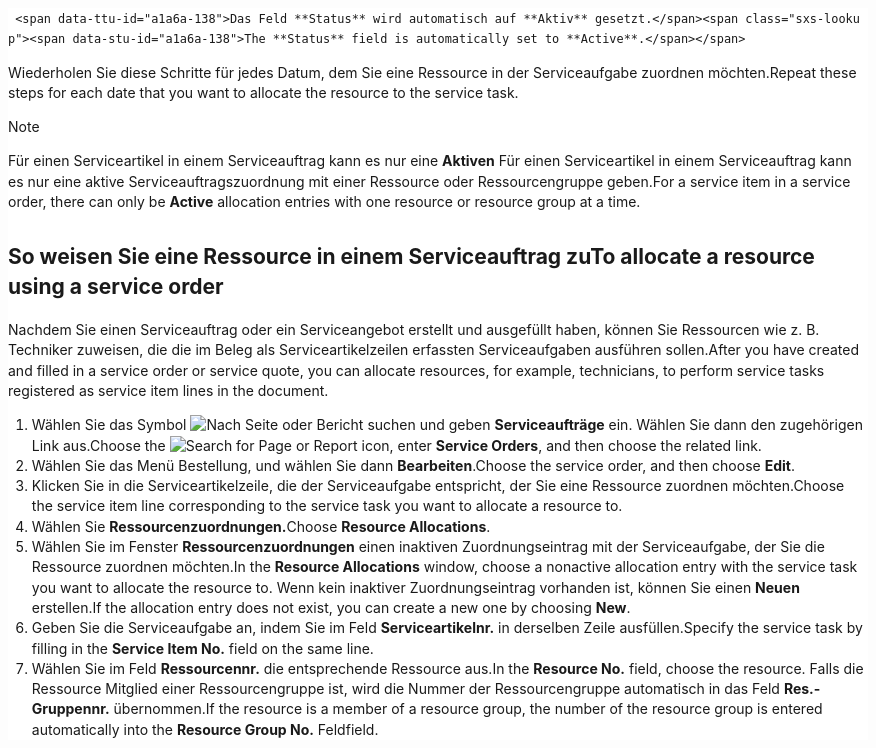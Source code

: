      <span data-ttu-id="a1a6a-138">Das Feld **Status** wird automatisch auf **Aktiv** gesetzt.</span><span class="sxs-lookup"><span data-stu-id="a1a6a-138">The **Status** field is automatically set to **Active**.</span></span>  

 <span data-ttu-id="a1a6a-139">Wiederholen Sie diese Schritte für jedes Datum, dem Sie eine Ressource in der Serviceaufgabe zuordnen möchten.</span><span class="sxs-lookup"><span data-stu-id="a1a6a-139">Repeat these steps for each date that you want to allocate the resource to the service task.</span></span>  

> [!NOTE]  
>  <span data-ttu-id="a1a6a-140">Für einen Serviceartikel in einem Serviceauftrag kann es nur eine **Aktiven** Für einen Serviceartikel in einem Serviceauftrag kann es nur eine aktive Serviceauftragszuordnung mit einer Ressource oder Ressourcengruppe geben.</span><span class="sxs-lookup"><span data-stu-id="a1a6a-140">For a service item in a service order, there can only be **Active** allocation entries with one resource or resource group at a time.</span></span>  

## <a name="to-allocate-a-resource-using-a-service-order"></a><span data-ttu-id="a1a6a-141">So weisen Sie eine Ressource in einem Serviceauftrag zu</span><span class="sxs-lookup"><span data-stu-id="a1a6a-141">To allocate a resource using a service order</span></span>  
<span data-ttu-id="a1a6a-142">Nachdem Sie einen Serviceauftrag oder ein Serviceangebot erstellt und ausgefüllt haben, können Sie Ressourcen wie z. B. Techniker zuweisen, die die im Beleg als Serviceartikelzeilen erfassten Serviceaufgaben ausführen sollen.</span><span class="sxs-lookup"><span data-stu-id="a1a6a-142">After you have created and filled in a service order or service quote, you can allocate resources, for example, technicians, to perform service tasks registered as service item lines in the document.</span></span>  

1. <span data-ttu-id="a1a6a-143">Wählen Sie das Symbol ![Nach Seite oder Bericht suchen](media/ui-search/search_small.png "Nach Seite oder Bericht suchen") und geben **Serviceaufträge** ein. Wählen Sie dann den zugehörigen Link aus.</span><span class="sxs-lookup"><span data-stu-id="a1a6a-143">Choose the ![Search for Page or Report](media/ui-search/search_small.png "Search for Page or Report icon") icon, enter **Service Orders**, and then choose the related link.</span></span>  
2. <span data-ttu-id="a1a6a-144">Wählen Sie das Menü Bestellung, und wählen Sie dann **Bearbeiten**.</span><span class="sxs-lookup"><span data-stu-id="a1a6a-144">Choose the service order, and then choose **Edit**.</span></span>  
3. <span data-ttu-id="a1a6a-145">Klicken Sie in die Serviceartikelzeile, die der Serviceaufgabe entspricht, der Sie eine Ressource zuordnen möchten.</span><span class="sxs-lookup"><span data-stu-id="a1a6a-145">Choose the service item line corresponding to the service task you want to allocate a resource to.</span></span>  
4. <span data-ttu-id="a1a6a-146">Wählen Sie **Ressourcenzuordnungen.**</span><span class="sxs-lookup"><span data-stu-id="a1a6a-146">Choose **Resource Allocations**.</span></span>
5. <span data-ttu-id="a1a6a-147">Wählen Sie im Fenster **Ressourcenzuordnungen** einen inaktiven Zuordnungseintrag mit der Serviceaufgabe, der Sie die Ressource zuordnen möchten.</span><span class="sxs-lookup"><span data-stu-id="a1a6a-147">In the **Resource Allocations** window, choose a nonactive allocation entry with the service task you want to allocate the resource to.</span></span> <span data-ttu-id="a1a6a-148">Wenn kein inaktiver Zuordnungseintrag vorhanden ist, können Sie einen **Neuen** erstellen.</span><span class="sxs-lookup"><span data-stu-id="a1a6a-148">If the allocation entry does not exist, you can create a new one by choosing **New**.</span></span>  
7. <span data-ttu-id="a1a6a-149">Geben Sie die Serviceaufgabe an, indem Sie im Feld **Serviceartikelnr.** in derselben Zeile ausfüllen.</span><span class="sxs-lookup"><span data-stu-id="a1a6a-149">Specify the service task by filling in the **Service Item No.** field on the same line.</span></span>  
8. <span data-ttu-id="a1a6a-150">Wählen Sie im Feld **Ressourcennr.** die entsprechende Ressource aus.</span><span class="sxs-lookup"><span data-stu-id="a1a6a-150">In the **Resource No.** field, choose the resource.</span></span> <span data-ttu-id="a1a6a-151">Falls die Ressource Mitglied einer Ressourcengruppe ist, wird die Nummer der Ressourcengruppe automatisch in das Feld **Res.-Gruppennr.** übernommen.</span><span class="sxs-lookup"><span data-stu-id="a1a6a-151">If the resource is a member of a resource group, the number of the resource group is entered automatically into the **Resource Group No.**</span></span> <span data-ttu-id="a1a6a-152">Feld</span><span class="sxs-lookup"><span data-stu-id="a1a6a-152">field.</span></span>  